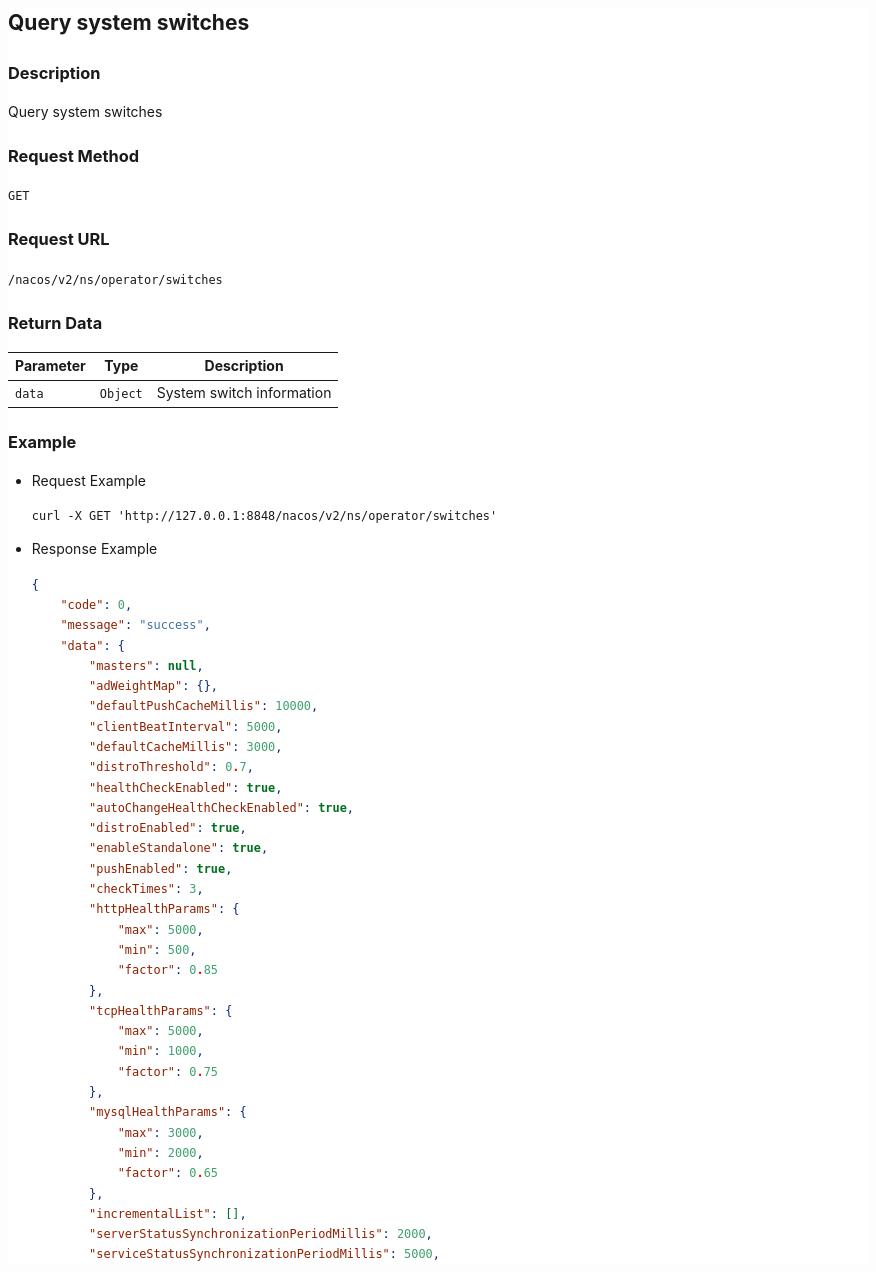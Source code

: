 <h2 id="2.13">Query system switches</h2>

### Description

Query system switches

### Request Method

`GET`

### Request URL

`/nacos/v2/ns/operator/switches`

### Return Data

| Parameter | Type     | Description               |
|-----------|----------|---------------------------|
| `data`    | `Object` | System switch information |

### Example

* Request Example

    ```shell
    curl -X GET 'http://127.0.0.1:8848/nacos/v2/ns/operator/switches'
    ```

* Response Example

    ```json
    {
    	"code": 0,
    	"message": "success",
    	"data": {
    		"masters": null,
    		"adWeightMap": {},
    		"defaultPushCacheMillis": 10000,
    		"clientBeatInterval": 5000,
    		"defaultCacheMillis": 3000,
    		"distroThreshold": 0.7,
    		"healthCheckEnabled": true,
    		"autoChangeHealthCheckEnabled": true,
    		"distroEnabled": true,
    		"enableStandalone": true,
    		"pushEnabled": true,
    		"checkTimes": 3,
    		"httpHealthParams": {
    			"max": 5000,
    			"min": 500,
    			"factor": 0.85
    		},
    		"tcpHealthParams": {
    			"max": 5000,
    			"min": 1000,
    			"factor": 0.75
    		},
    		"mysqlHealthParams": {
    			"max": 3000,
    			"min": 2000,
    			"factor": 0.65
    		},
    		"incrementalList": [],
    		"serverStatusSynchronizationPeriodMillis": 2000,
    		"serviceStatusSynchronizationPeriodMillis": 5000,